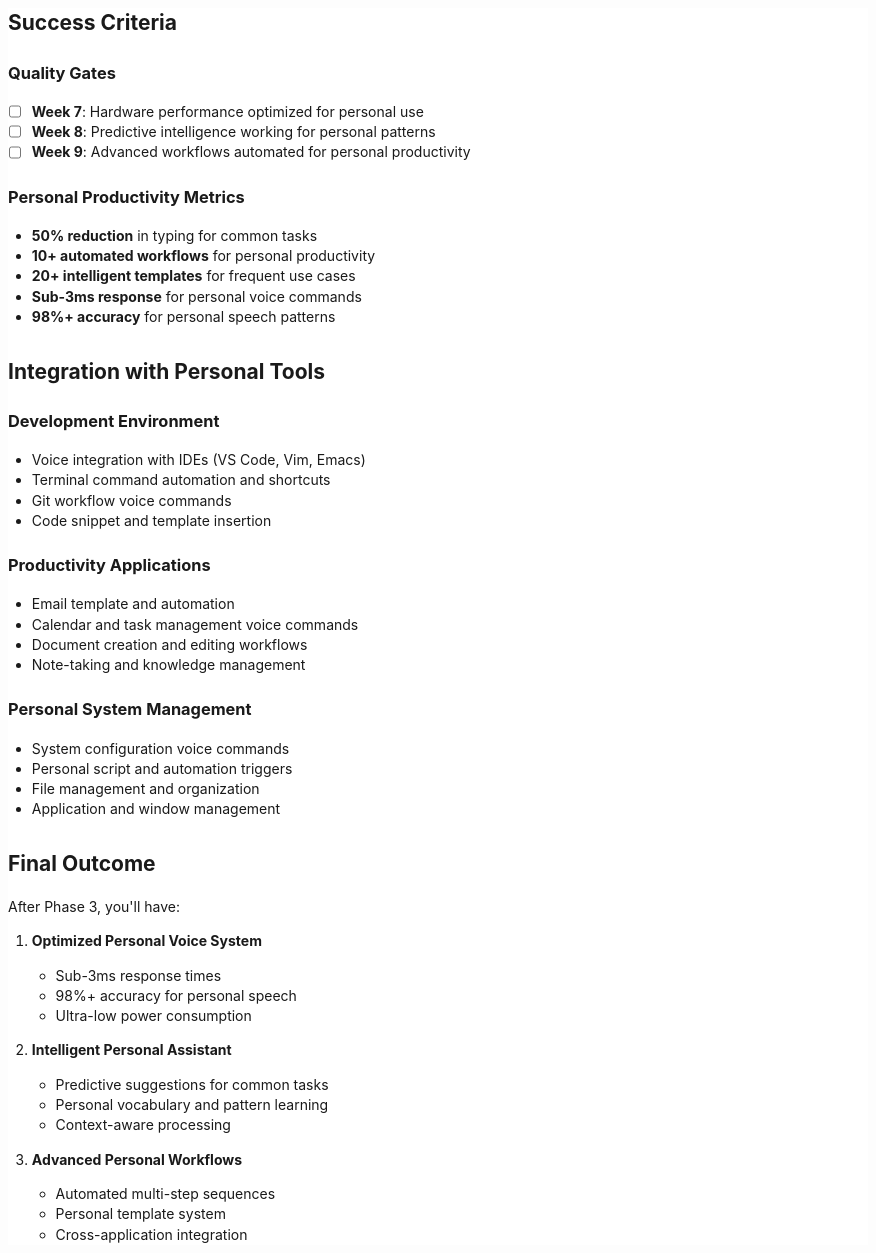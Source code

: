 ## Success Criteria

### **Quality Gates**
- [ ] **Week 7**: Hardware performance optimized for personal use
- [ ] **Week 8**: Predictive intelligence working for personal patterns
- [ ] **Week 9**: Advanced workflows automated for personal productivity

### **Personal Productivity Metrics**
- **50% reduction** in typing for common tasks
- **10+ automated workflows** for personal productivity
- **20+ intelligent templates** for frequent use cases
- **Sub-3ms response** for personal voice commands
- **98%+ accuracy** for personal speech patterns

## Integration with Personal Tools

### **Development Environment**
- Voice integration with IDEs (VS Code, Vim, Emacs)
- Terminal command automation and shortcuts
- Git workflow voice commands
- Code snippet and template insertion

### **Productivity Applications**
- Email template and automation
- Calendar and task management voice commands
- Document creation and editing workflows
- Note-taking and knowledge management

### **Personal System Management**
- System configuration voice commands
- Personal script and automation triggers
- File management and organization
- Application and window management

## Final Outcome

After Phase 3, you'll have:

1. **Optimized Personal Voice System**
   - Sub-3ms response times
   - 98%+ accuracy for personal speech
   - Ultra-low power consumption

2. **Intelligent Personal Assistant**
   - Predictive suggestions for common tasks
   - Personal vocabulary and pattern learning
   - Context-aware processing

3. **Advanced Personal Workflows**
   - Automated multi-step sequences
   - Personal template system
   - Cross-application integration
